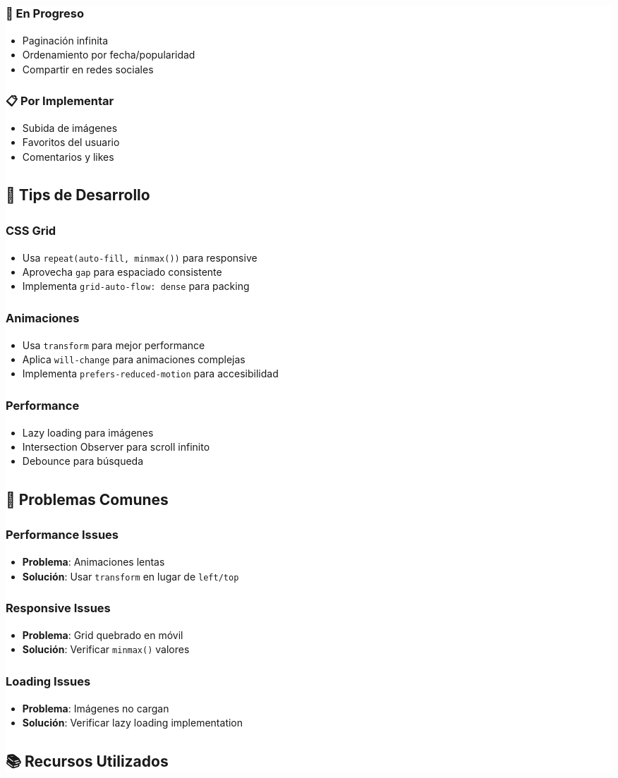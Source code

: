 ### 🔄 En Progreso

- Paginación infinita
- Ordenamiento por fecha/popularidad
- Compartir en redes sociales

### 📋 Por Implementar

- Subida de imágenes
- Favoritos del usuario
- Comentarios y likes

## 🎯 Tips de Desarrollo

### CSS Grid

- Usa `repeat(auto-fill, minmax())` para responsive
- Aprovecha `gap` para espaciado consistente
- Implementa `grid-auto-flow: dense` para packing

### Animaciones

- Usa `transform` para mejor performance
- Aplica `will-change` para animaciones complejas
- Implementa `prefers-reduced-motion` para accesibilidad

### Performance

- Lazy loading para imágenes
- Intersection Observer para scroll infinito
- Debounce para búsqueda

## 🚨 Problemas Comunes

### Performance Issues

- **Problema**: Animaciones lentas
- **Solución**: Usar `transform` en lugar de `left/top`

### Responsive Issues

- **Problema**: Grid quebrado en móvil
- **Solución**: Verificar `minmax()` valores

### Loading Issues

- **Problema**: Imágenes no cargan
- **Solución**: Verificar lazy loading implementation

## 📚 Recursos Utilizados
